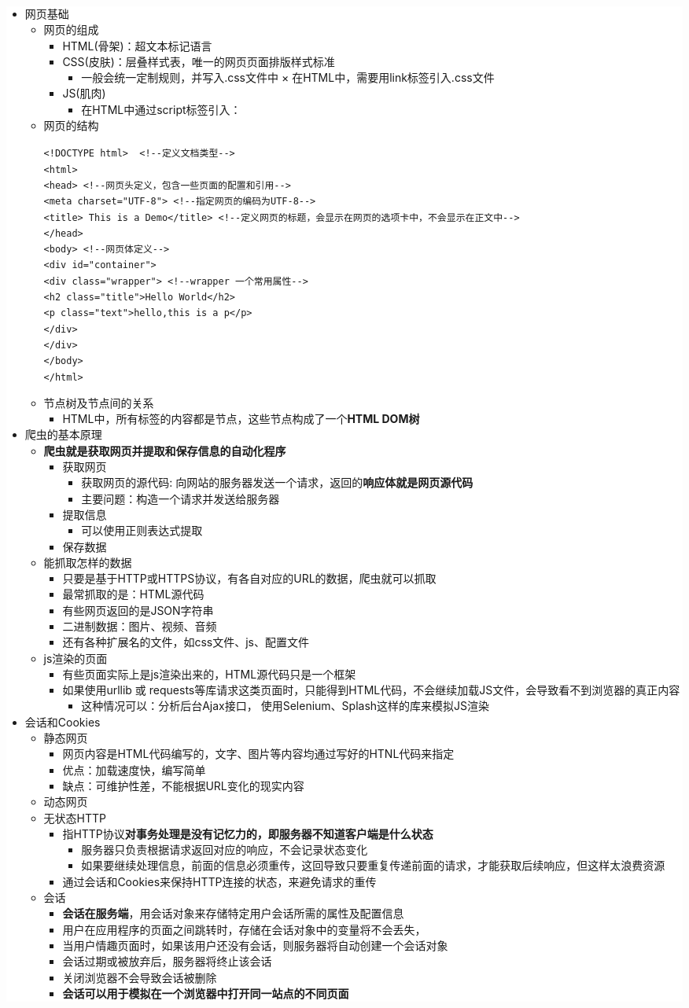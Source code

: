 * 网页基础
	* 网页的组成
		* HTML(骨架)：超文本标记语言
		* CSS(皮肤)：层叠样式表，唯一的网页页面排版样式标准
			* 一般会统一定制规则，并写入.css文件中
			× 在HTML中，需要用link标签引入.css文件
		* JS(肌肉)
			* 在HTML中通过script标签引入：<script src="jquery..."></script>
	* 网页的结构
		```
		<!DOCTYPE html>  <!--定义文档类型-->
		<html>
		<head> <!--网页头定义，包含一些页面的配置和引用-->
		<meta charset="UTF-8"> <!--指定网页的编码为UTF-8-->
		<title> This is a Demo</title> <!--定义网页的标题，会显示在网页的选项卡中，不会显示在正文中-->
		</head>
		<body> <!--网页体定义-->
		<div id="container"> 
		<div class="wrapper"> <!--wrapper 一个常用属性-->
		<h2 class="title">Hello World</h2>
		<p class="text">hello,this is a p</p>
		</div>
		</div>
		</body>
		</html>
		```
	* 节点树及节点间的关系
		* HTML中，所有标签的内容都是节点，这些节点构成了一个**HTML DOM树**
* 爬虫的基本原理
	* **爬虫就是获取网页并提取和保存信息的自动化程序**
		* 获取网页
			* 获取网页的源代码: 向网站的服务器发送一个请求，返回的**响应体就是网页源代码**
			* 主要问题：构造一个请求并发送给服务器
		* 提取信息
			* 可以使用正则表达式提取
		* 保存数据
	* 能抓取怎样的数据
		* 只要是基于HTTP或HTTPS协议，有各自对应的URL的数据，爬虫就可以抓取
		* 最常抓取的是：HTML源代码
		* 有些网页返回的是JSON字符串
		* 二进制数据：图片、视频、音频
		* 还有各种扩展名的文件，如css文件、js、配置文件
	* js渲染的页面
		* 有些页面实际上是js渲染出来的，HTML源代码只是一个框架
		* 如果使用urllib 或 requests等库请求这类页面时，只能得到HTML代码，不会继续加载JS文件，会导致看不到浏览器的真正内容
			* 这种情况可以：分析后台Ajax接口， 使用Selenium、Splash这样的库来模拟JS渲染
* 会话和Cookies
	* 静态网页
		* 网页内容是HTML代码编写的，文字、图片等内容均通过写好的HTNL代码来指定
		* 优点：加载速度快，编写简单
		* 缺点：可维护性差，不能根据URL变化的现实内容
	* 动态网页
	* 无状态HTTP
		* 指HTTP协议**对事务处理是没有记忆力的，即服务器不知道客户端是什么状态**
			* 服务器只负责根据请求返回对应的响应，不会记录状态变化
			* 如果要继续处理信息，前面的信息必须重传，这回导致只要重复传递前面的请求，才能获取后续响应，但这样太浪费资源
		* 通过会话和Cookies来保持HTTP连接的状态，来避免请求的重传	
	* 会话
		* **会话在服务端**，用会话对象来存储特定用户会话所需的属性及配置信息
		* 用户在应用程序的页面之间跳转时，存储在会话对象中的变量将不会丢失，
		* 当用户情趣页面时，如果该用户还没有会话，则服务器将自动创建一个会话对象
		* 会话过期或被放弃后，服务器将终止该会话
		* 关闭浏览器不会导致会话被删除
		* **会话可以用于模拟在一个浏览器中打开同一站点的不同页面**